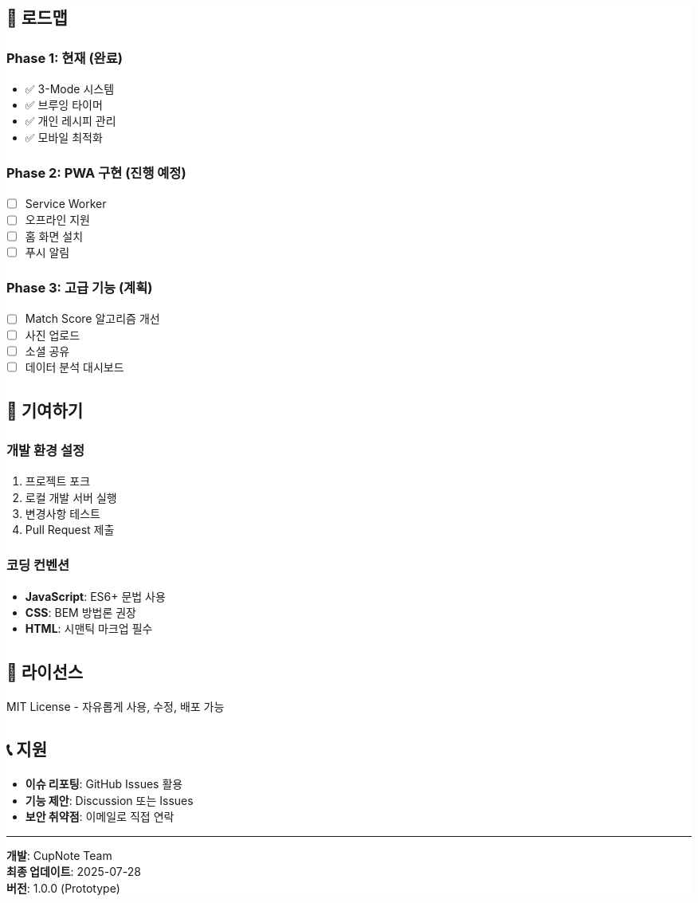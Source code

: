 ## 🔮 로드맵

### Phase 1: 현재 (완료)

- ✅ 3-Mode 시스템
- ✅ 브루잉 타이머
- ✅ 개인 레시피 관리
- ✅ 모바일 최적화

### Phase 2: PWA 구현 (진행 예정)

- [ ] Service Worker
- [ ] 오프라인 지원
- [ ] 홈 화면 설치
- [ ] 푸시 알림

### Phase 3: 고급 기능 (계획)

- [ ] Match Score 알고리즘 개선
- [ ] 사진 업로드
- [ ] 소셜 공유
- [ ] 데이터 분석 대시보드

## 🤝 기여하기

### 개발 환경 설정

1. 프로젝트 포크
2. 로컬 개발 서버 실행
3. 변경사항 테스트
4. Pull Request 제출

### 코딩 컨벤션

- **JavaScript**: ES6+ 문법 사용
- **CSS**: BEM 방법론 권장
- **HTML**: 시맨틱 마크업 필수

## 📄 라이선스

MIT License - 자유롭게 사용, 수정, 배포 가능

## 📞 지원

- **이슈 리포팅**: GitHub Issues 활용
- **기능 제안**: Discussion 또는 Issues
- **보안 취약점**: 이메일로 직접 연락

---

**개발**: CupNote Team  
**최종 업데이트**: 2025-07-28  
**버전**: 1.0.0 (Prototype)
